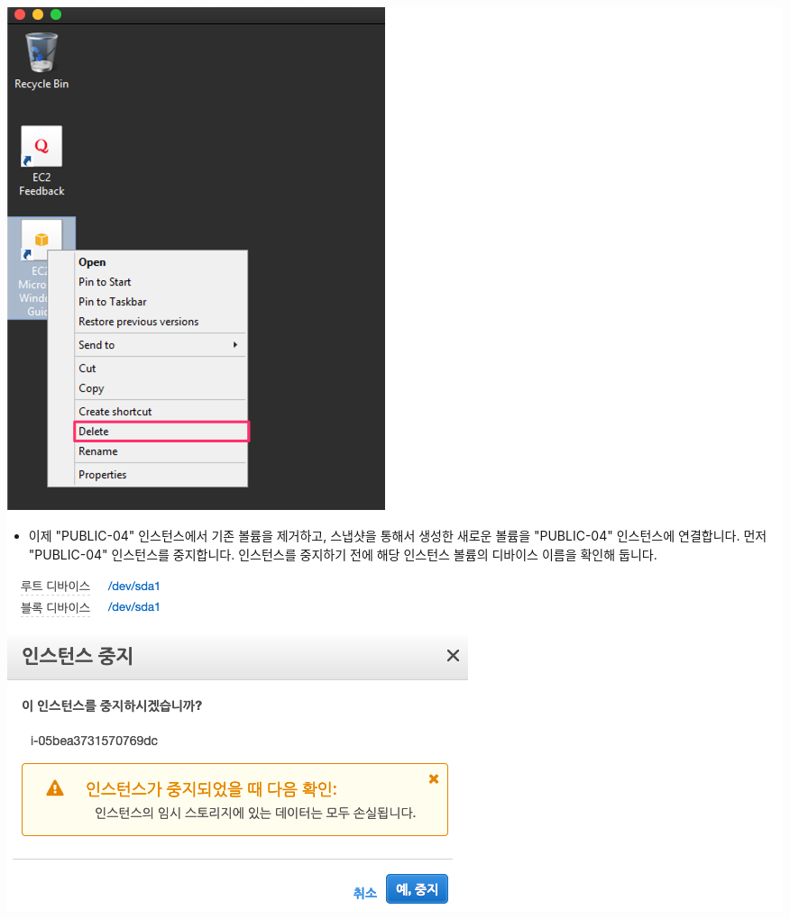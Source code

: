 ![](../.gitbook/assets/image%20%28240%29.png)

* 이제 "PUBLIC-04" 인스턴스에서 기존 볼륨을 제거하고, 스냅샷을 통해서 생성한 새로운 볼륨을 "PUBLIC-04" 인스턴스에 연결합니다. 먼저 "PUBLIC-04" 인스턴스를 중지합니다. 인스턴스를 중지하기 전에 해당 인스턴스 볼륨의 디바이스 이름을 확인해 둡니다.

![](../.gitbook/assets/image%20%28150%29.png)

![](../.gitbook/assets/image%20%2846%29.png)
